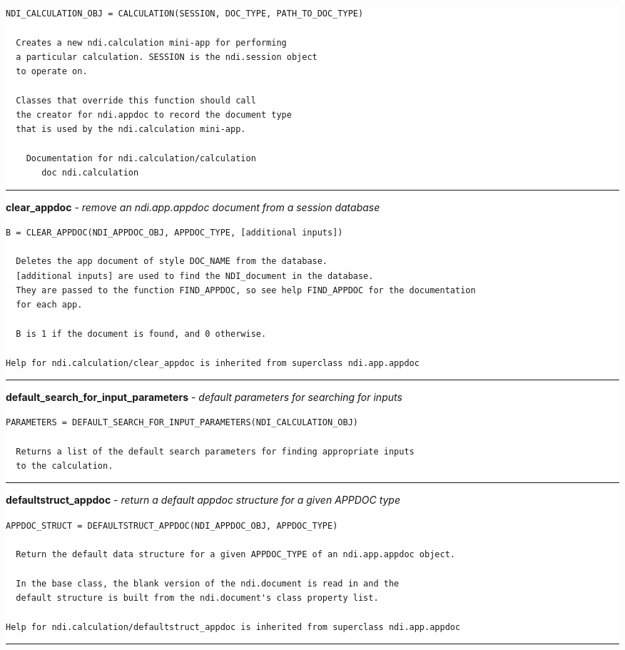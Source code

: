 ```
NDI_CALCULATION_OBJ = CALCULATION(SESSION, DOC_TYPE, PATH_TO_DOC_TYPE)
 
  Creates a new ndi.calculation mini-app for performing
  a particular calculation. SESSION is the ndi.session object
  to operate on.
 
  Classes that override this function should call
  the creator for ndi.appdoc to record the document type
  that is used by the ndi.calculation mini-app.

    Documentation for ndi.calculation/calculation
       doc ndi.calculation
```

---

**clear_appdoc** - *remove an ndi.app.appdoc document from a session database*

```
B = CLEAR_APPDOC(NDI_APPDOC_OBJ, APPDOC_TYPE, [additional inputs])
 
  Deletes the app document of style DOC_NAME from the database.
  [additional inputs] are used to find the NDI_document in the database.
  They are passed to the function FIND_APPDOC, so see help FIND_APPDOC for the documentation
  for each app.
 
  B is 1 if the document is found, and 0 otherwise.

Help for ndi.calculation/clear_appdoc is inherited from superclass ndi.app.appdoc
```

---

**default_search_for_input_parameters** - *default parameters for searching for inputs*

```
PARAMETERS = DEFAULT_SEARCH_FOR_INPUT_PARAMETERS(NDI_CALCULATION_OBJ)
 
  Returns a list of the default search parameters for finding appropriate inputs
  to the calculation.
```

---

**defaultstruct_appdoc** - *return a default appdoc structure for a given APPDOC type*

```
APPDOC_STRUCT = DEFAULTSTRUCT_APPDOC(NDI_APPDOC_OBJ, APPDOC_TYPE)
 
  Return the default data structure for a given APPDOC_TYPE of an ndi.app.appdoc object.
 
  In the base class, the blank version of the ndi.document is read in and the
  default structure is built from the ndi.document's class property list.

Help for ndi.calculation/defaultstruct_appdoc is inherited from superclass ndi.app.appdoc
```

---